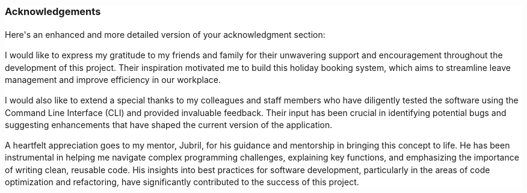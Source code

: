 ### Acknowledgements

Here's an enhanced and more detailed version of your acknowledgment section:

I would like to express my gratitude to my friends and family for their unwavering support and encouragement throughout the development of this project. Their inspiration motivated me to build this holiday booking system, which aims to streamline leave management and improve efficiency in our workplace.

I would also like to extend a special thanks to my colleagues and staff members who have diligently tested the software using the Command Line Interface (CLI) and provided invaluable feedback. Their input has been crucial in identifying potential bugs and suggesting enhancements that have shaped the current version of the application.

A heartfelt appreciation goes to my mentor, Jubril, for his guidance and mentorship in bringing this concept to life. He has been instrumental in helping me navigate complex programming challenges, explaining key functions, and emphasizing the importance of writing clean, reusable code. His insights into best practices for software development, particularly in the areas of code optimization and refactoring, have significantly contributed to the success of this project.